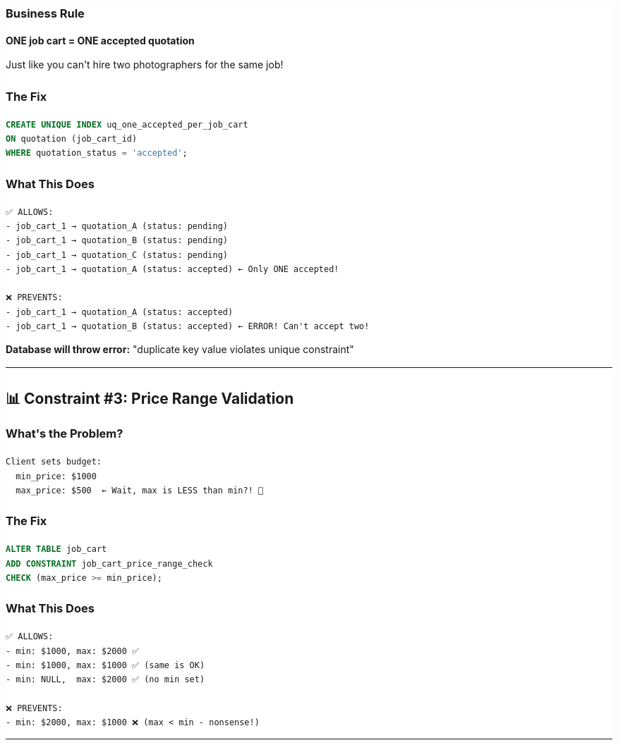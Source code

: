 ### Business Rule
**ONE job cart = ONE accepted quotation**

Just like you can't hire two photographers for the same job!

### The Fix
```sql
CREATE UNIQUE INDEX uq_one_accepted_per_job_cart
ON quotation (job_cart_id)
WHERE quotation_status = 'accepted';
```

### What This Does
```
✅ ALLOWS:
- job_cart_1 → quotation_A (status: pending)
- job_cart_1 → quotation_B (status: pending)
- job_cart_1 → quotation_C (status: pending)
- job_cart_1 → quotation_A (status: accepted) ← Only ONE accepted!

❌ PREVENTS:
- job_cart_1 → quotation_A (status: accepted)
- job_cart_1 → quotation_B (status: accepted) ← ERROR! Can't accept two!
```

**Database will throw error:** "duplicate key value violates unique constraint"

---

## 📊 Constraint #3: Price Range Validation

### What's the Problem?
```
Client sets budget:
  min_price: $1000
  max_price: $500  ← Wait, max is LESS than min?! 🤔
```

### The Fix
```sql
ALTER TABLE job_cart
ADD CONSTRAINT job_cart_price_range_check
CHECK (max_price >= min_price);
```

### What This Does
```
✅ ALLOWS:
- min: $1000, max: $2000 ✅
- min: $1000, max: $1000 ✅ (same is OK)
- min: NULL,  max: $2000 ✅ (no min set)

❌ PREVENTS:
- min: $2000, max: $1000 ❌ (max < min - nonsense!)
```

---